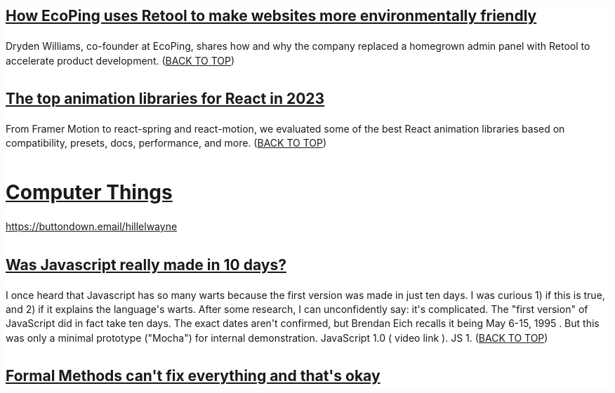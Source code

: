 

<a name="f2cabad7698e249283f40aaea6b95ada" />

## [How EcoPing uses Retool to make websites more environmentally friendly](https://retool.com/blog/ecoping-customer-story/)


Dryden Williams, co-founder at EcoPing, shares how and why the company replaced a homegrown admin panel with Retool to accelerate product development.
 ([BACK TO TOP](#toc_f2cabad7698e249283f40aaea6b95ada))


<a name="89b6f524edc54ad057dd44ca672cf676" />

## [The top animation libraries for React in 2023](https://retool.com/blog/the-top-animation-libraries-for-react-in-2023/)


From Framer Motion to react-spring and react-motion, we evaluated some of the best React animation libraries based on compatibility, presets, docs, performance, and more.
 ([BACK TO TOP](#toc_89b6f524edc54ad057dd44ca672cf676))



<a name="2415f1adced2c16ab772a1eefa40707f" />

# [Computer Things](https://buttondown.email/hillelwayne)

https://buttondown.email/hillelwayne



<a name="b0dba4c1701085cc1bf3c8a7d67ede21" />

## [Was Javascript really made in 10 days?](https://buttondown.email/hillelwayne/archive/did-brendan-eich-really-make-javascript-in-10-days/)


I once heard that Javascript has so many warts because the first version was made in just ten days. I was curious 1) if this is true, and 2) if it explains the language&#39;s warts. After some research, I can unconfidently say: it&#39;s complicated. The &#34;first version&#34; of JavaScript did in fact take ten days. The exact dates aren&#39;t confirmed, but Brendan Eich recalls it being May 6-15, 1995 . But this was only a minimal prototype (&#34;Mocha&#34;) for internal demonstration. JavaScript 1.0 ( video link ). JS 1.
 ([BACK TO TOP](#toc_b0dba4c1701085cc1bf3c8a7d67ede21))


<a name="7de7af80a9c9ec65a682c277f0cf498a" />

## [Formal Methods can&#39;t fix everything and that&#39;s okay](https://buttondown.email/hillelwayne/archive/formal-methods-cant-fix-everything-and-thats-okay/)

